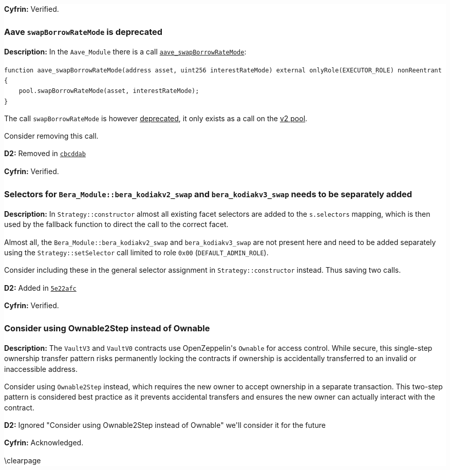 **Cyfrin:** Verified.


### Aave `swapBorrowRateMode` is deprecated

**Description:** In the `Aave_Module` there is a call [`aave_swapBorrowRateMode`](https://github.com/d2sd2s/d2-contracts/blob/c2fc257605ebc725525028a5c17f30c74202010b/contracts/modules/Aave.sol#L67-L69):
```solidity
function aave_swapBorrowRateMode(address asset, uint256 interestRateMode) external onlyRole(EXECUTOR_ROLE) nonReentrant {
    pool.swapBorrowRateMode(asset, interestRateMode);
}
```
The call `swapBorrowRateMode` is however [deprecated](https://governance.aave.com/t/bgd-full-deprecation-of-stable-rate/16473), it only exists as a call on the [v2 pool](https://etherscan.io/address/0x7d2768de32b0b80b7a3454c06bdac94a69ddc7a9#writeProxyContract).

Consider removing this call.


**D2:** Removed in [`cbcddab`](https://github.com/d2sd2s/d2-contracts/commit/cbcddab7dd386c66cccf0a1073ba1c666fc9a365)

**Cyfrin:** Verified.


### Selectors for `Bera_Module::bera_kodiakv2_swap` and `bera_kodiakv3_swap` needs to be separately added

**Description:** In `Strategy::constructor` almost all existing facet selectors are added to the `s.selectors` mapping, which is then used by the fallback function to direct the call to the correct facet.

Almost all, the `Bera_Module::bera_kodiakv2_swap` and `bera_kodiakv3_swap` are not present here and need to be added separately using the `Strategy::setSelector` call limited to role `0x00` (`DEFAULT_ADMIN_ROLE`).

Consider including these in the general selector assignment in `Strategy::constructor` instead. Thus saving two calls.


**D2:** Added in [`5e22afc`](https://github.com/d2sd2s/d2-contracts/commit/5e22afc1995cf93930ddb738b9e9427846f14515)

**Cyfrin:** Verified.


### Consider using Ownable2Step instead of Ownable

**Description:** The `VaultV3` and `VaultV0` contracts use OpenZeppelin's `Ownable` for access control. While secure, this single-step ownership transfer pattern risks permanently locking the contracts if ownership is accidentally transferred to an invalid or inaccessible address.

Consider using `Ownable2Step` instead, which requires the new owner to accept ownership in a separate transaction. This two-step pattern is considered best practice as it prevents accidental transfers and ensures the new owner can actually interact with the contract.

**D2:** Ignored "Consider using Ownable2Step instead of Ownable" we'll consider it for the future

**Cyfrin:** Acknowledged.

\clearpage